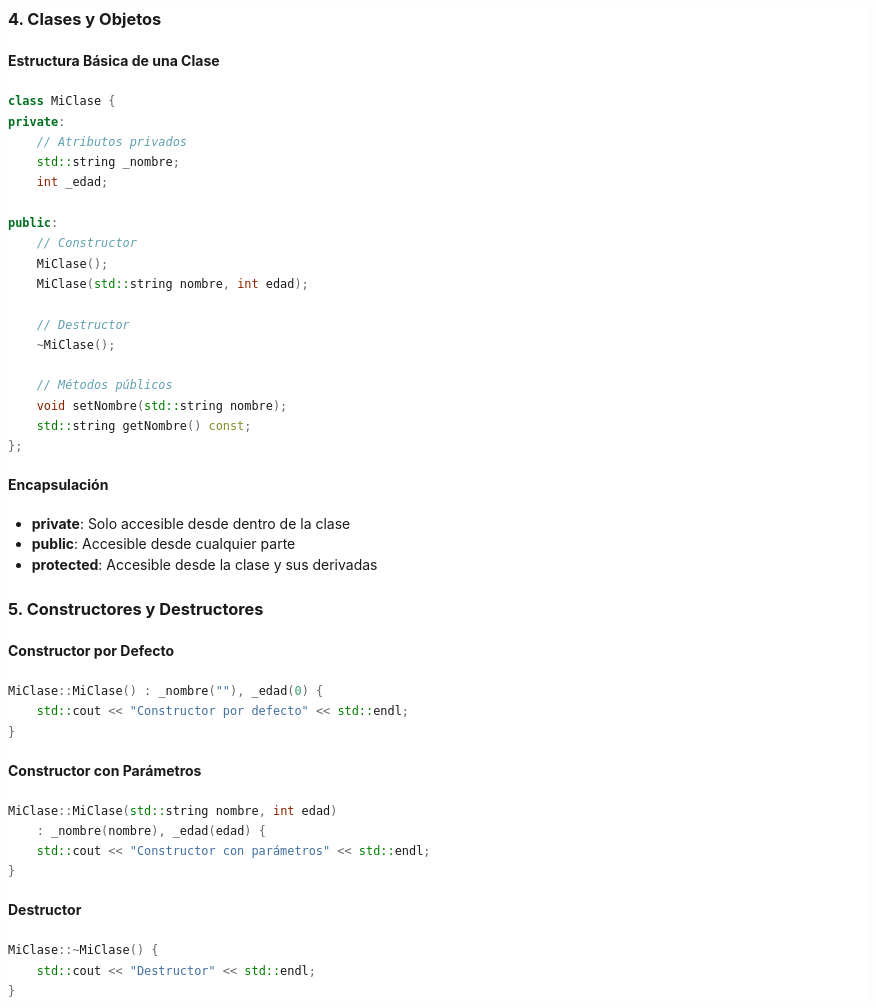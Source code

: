 ### 4. Clases y Objetos

#### Estructura Básica de una Clase
```cpp
class MiClase {
private:
    // Atributos privados
    std::string _nombre;
    int _edad;
    
public:
    // Constructor
    MiClase();
    MiClase(std::string nombre, int edad);
    
    // Destructor
    ~MiClase();
    
    // Métodos públicos
    void setNombre(std::string nombre);
    std::string getNombre() const;
};
```

#### Encapsulación
- **private**: Solo accesible desde dentro de la clase
- **public**: Accesible desde cualquier parte
- **protected**: Accesible desde la clase y sus derivadas

### 5. Constructores y Destructores

#### Constructor por Defecto
```cpp
MiClase::MiClase() : _nombre(""), _edad(0) {
    std::cout << "Constructor por defecto" << std::endl;
}
```

#### Constructor con Parámetros
```cpp
MiClase::MiClase(std::string nombre, int edad) 
    : _nombre(nombre), _edad(edad) {
    std::cout << "Constructor con parámetros" << std::endl;
}
```

#### Destructor
```cpp
MiClase::~MiClase() {
    std::cout << "Destructor" << std::endl;
}
```
